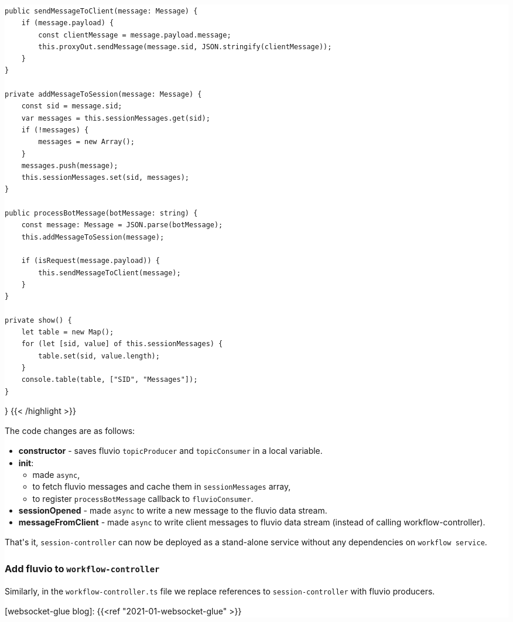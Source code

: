     public sendMessageToClient(message: Message) {
        if (message.payload) {
            const clientMessage = message.payload.message;
            this.proxyOut.sendMessage(message.sid, JSON.stringify(clientMessage));
        }
    }

    private addMessageToSession(message: Message) {
        const sid = message.sid;
        var messages = this.sessionMessages.get(sid);
        if (!messages) {
            messages = new Array();
        }
        messages.push(message);
        this.sessionMessages.set(sid, messages);
    }

    public processBotMessage(botMessage: string) {
        const message: Message = JSON.parse(botMessage);
        this.addMessageToSession(message);

        if (isRequest(message.payload)) {
            this.sendMessageToClient(message);
        }
    }

    private show() {
        let table = new Map();
        for (let [sid, value] of this.sessionMessages) {
            table.set(sid, value.length);
        }
        console.table(table, ["SID", "Messages"]);
    }
}
{{< /highlight >}}

The code changes are as follows:
* **constructor** - saves fluvio `topicProducer` and `topicConsumer` in a local variable.
* **init**:
    * made `async`,
    * to fetch fluvio messages and cache them in `sessionMessages` array,
    * to register `processBotMessage` callback to `fluvioConsumer`.
* **sessionOpened** - made `async` to write a new message to the fluvio data stream.
* **messageFromClient** - made `async` to write client messages to fluvio data stream (instead of calling workflow-controller).

That's it, `session-controller` can now be deployed as a stand-alone service without any dependencies on `workflow service`.

### Add fluvio to `workflow-controller`

Similarly, in the `workflow-controller.ts` file we replace references to `session-controller` with fluvio producers.


[websocket-glue blog]: {{<ref "2021-01-websocket-glue" >}}